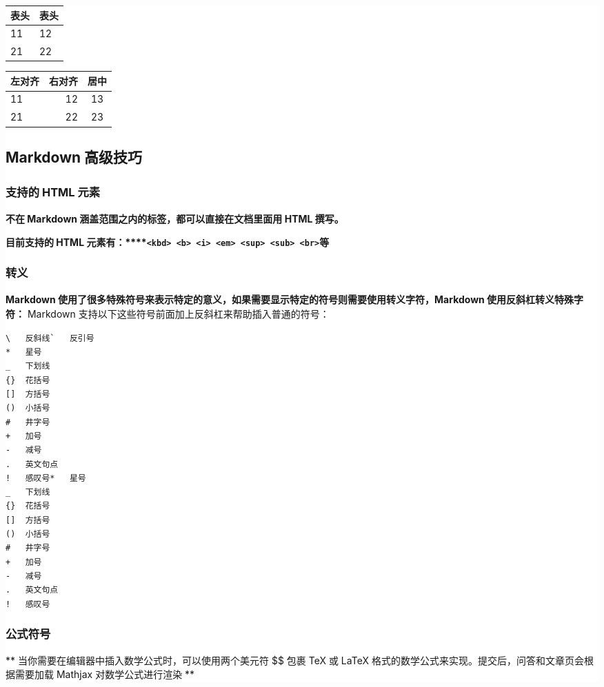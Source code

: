 | 表头 | 表头 |
| ---- | ---- |
| 11   | 12   |
| 21   | 22   |

| 左对齐 | 右对齐 | 居中 |
| :----- | -----: | :--: |
| 11     |     12 |  13  |
| 21     |     22 |  23  |



## Markdown 高级技巧

### 支持的 HTML 元素

**不在 Markdown 涵盖范围之内的标签，都可以直接在文档里面用 HTML 撰写。**

**目前支持的 HTML 元素有：****`<kbd> <b> <i> <em> <sup> <sub> <br>`等**

### 转义

 **Markdown 使用了很多特殊符号来表示特定的意义，如果需要显示特定的符号则需要使用转义字符，Markdown 使用反斜杠转义特殊字符：**
 Markdown 支持以下这些符号前面加上反斜杠来帮助插入普通的符号：

```
\   反斜线`   反引号
*   星号
_   下划线
{}  花括号
[]  方括号
()  小括号
#   井字号
+   加号
-   减号
.   英文句点
!   感叹号*   星号
_   下划线
{}  花括号
[]  方括号
()  小括号
#   井字号
+   加号
-   减号
.   英文句点
!   感叹号
```
### 公式符号

** 当你需要在编辑器中插入数学公式时，可以使用两个美元符 $$ 包裹 TeX 或 LaTeX 格式的数学公式来实现。提交后，问答和文章页会根据需要加载 Mathjax 对数学公式进行渲染 **
